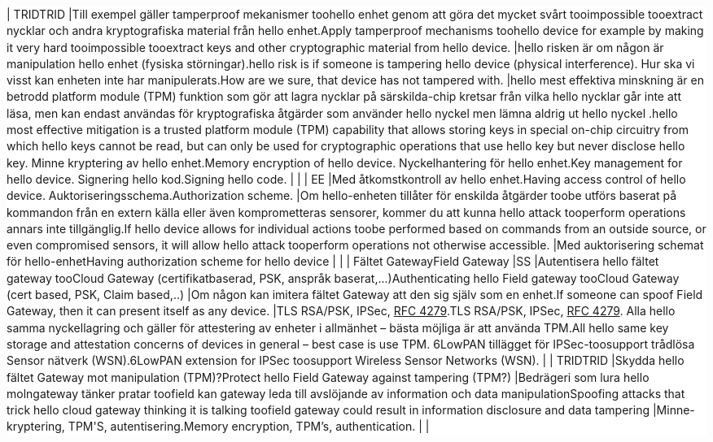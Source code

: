 | <span data-ttu-id="06fd1-284">TRID</span><span class="sxs-lookup"><span data-stu-id="06fd1-284">TRID</span></span> |<span data-ttu-id="06fd1-285">Till exempel gäller tamperproof mekanismer toohello enhet genom att göra det mycket svårt tooimpossible tooextract nycklar och andra kryptografiska material från hello enhet.</span><span class="sxs-lookup"><span data-stu-id="06fd1-285">Apply tamperproof mechanisms toohello device for example by making it very hard tooimpossible tooextract keys and other cryptographic material from hello device.</span></span> |<span data-ttu-id="06fd1-286">hello risken är om någon är manipulation hello enhet (fysiska störningar).</span><span class="sxs-lookup"><span data-stu-id="06fd1-286">hello risk is if someone is tampering hello device (physical interference).</span></span> <span data-ttu-id="06fd1-287">Hur ska vi visst kan enheten inte har manipulerats.</span><span class="sxs-lookup"><span data-stu-id="06fd1-287">How are we sure, that device has not tampered with.</span></span> |<span data-ttu-id="06fd1-288">hello mest effektiva minskning är en betrodd platform module (TPM) funktion som gör att lagra nycklar på särskilda-chip kretsar från vilka hello nycklar går inte att läsa, men kan endast användas för kryptografiska åtgärder som använder hello nyckel men lämna aldrig ut hello nyckel .</span><span class="sxs-lookup"><span data-stu-id="06fd1-288">hello most effective mitigation is a trusted platform module (TPM) capability that allows storing keys in special on-chip circuitry from which hello keys cannot be read, but can only be used for cryptographic operations that use hello key but never disclose hello key.</span></span> <span data-ttu-id="06fd1-289">Minne kryptering av hello enhet.</span><span class="sxs-lookup"><span data-stu-id="06fd1-289">Memory encryption of hello device.</span></span> <span data-ttu-id="06fd1-290">Nyckelhantering för hello enhet.</span><span class="sxs-lookup"><span data-stu-id="06fd1-290">Key management for hello device.</span></span> <span data-ttu-id="06fd1-291">Signering hello kod.</span><span class="sxs-lookup"><span data-stu-id="06fd1-291">Signing hello code.</span></span> | |
| <span data-ttu-id="06fd1-292">E</span><span class="sxs-lookup"><span data-stu-id="06fd1-292">E</span></span> |<span data-ttu-id="06fd1-293">Med åtkomstkontroll av hello enhet.</span><span class="sxs-lookup"><span data-stu-id="06fd1-293">Having access control of hello device.</span></span> <span data-ttu-id="06fd1-294">Auktoriseringsschema.</span><span class="sxs-lookup"><span data-stu-id="06fd1-294">Authorization scheme.</span></span> |<span data-ttu-id="06fd1-295">Om hello-enheten tillåter för enskilda åtgärder toobe utförs baserat på kommandon från en extern källa eller även komprometteras sensorer, kommer du att kunna hello attack tooperform operations annars inte tillgänglig.</span><span class="sxs-lookup"><span data-stu-id="06fd1-295">If hello device allows for individual actions toobe performed based on commands from an outside source, or even compromised sensors, it will allow hello attack tooperform operations not otherwise accessible.</span></span> |<span data-ttu-id="06fd1-296">Med auktorisering schemat för hello-enhet</span><span class="sxs-lookup"><span data-stu-id="06fd1-296">Having authorization scheme for hello device</span></span> | |
| <span data-ttu-id="06fd1-297">Fältet Gateway</span><span class="sxs-lookup"><span data-stu-id="06fd1-297">Field Gateway</span></span> |<span data-ttu-id="06fd1-298">S</span><span class="sxs-lookup"><span data-stu-id="06fd1-298">S</span></span> |<span data-ttu-id="06fd1-299">Autentisera hello fältet gateway tooCloud Gateway (certifikatbaserad, PSK, anspråk baserat,...)</span><span class="sxs-lookup"><span data-stu-id="06fd1-299">Authenticating hello Field gateway tooCloud Gateway (cert based, PSK, Claim based,..)</span></span> |<span data-ttu-id="06fd1-300">Om någon kan imitera fältet Gateway att den sig själv som en enhet.</span><span class="sxs-lookup"><span data-stu-id="06fd1-300">If someone can spoof Field Gateway, then it can present itself as any device.</span></span> |<span data-ttu-id="06fd1-301">TLS RSA/PSK, IPSec, [RFC 4279](https://tools.ietf.org/html/rfc4279).</span><span class="sxs-lookup"><span data-stu-id="06fd1-301">TLS RSA/PSK, IPSec, [RFC 4279](https://tools.ietf.org/html/rfc4279).</span></span> <span data-ttu-id="06fd1-302">Alla hello samma nyckellagring och gäller för attestering av enheter i allmänhet – bästa möjliga är att använda TPM.</span><span class="sxs-lookup"><span data-stu-id="06fd1-302">All hello same key storage and attestation concerns of devices in general – best case is use TPM.</span></span> <span data-ttu-id="06fd1-303">6LowPAN tillägget för IPSec-toosupport trådlösa Sensor nätverk (WSN).</span><span class="sxs-lookup"><span data-stu-id="06fd1-303">6LowPAN extension for IPSec toosupport Wireless Sensor Networks (WSN).</span></span> |
| <span data-ttu-id="06fd1-304">TRID</span><span class="sxs-lookup"><span data-stu-id="06fd1-304">TRID</span></span> |<span data-ttu-id="06fd1-305">Skydda hello fältet Gateway mot manipulation (TPM)?</span><span class="sxs-lookup"><span data-stu-id="06fd1-305">Protect hello Field Gateway against tampering (TPM?)</span></span> |<span data-ttu-id="06fd1-306">Bedrägeri som lura hello molngateway tänker pratar toofield kan gateway leda till avslöjande av information och data manipulation</span><span class="sxs-lookup"><span data-stu-id="06fd1-306">Spoofing attacks that trick hello cloud gateway thinking it is talking toofield gateway could result in information disclosure and data tampering</span></span> |<span data-ttu-id="06fd1-307">Minne-kryptering, TPM'S, autentisering.</span><span class="sxs-lookup"><span data-stu-id="06fd1-307">Memory encryption, TPM’s, authentication.</span></span> | |
